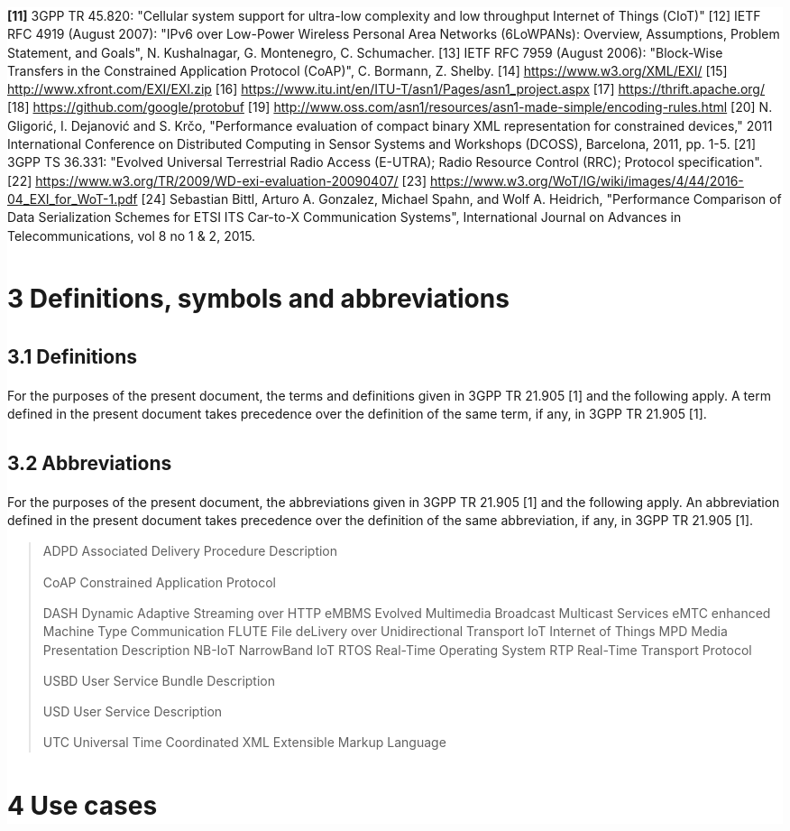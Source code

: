 **[11]** 3GPP TR 45.820: \"Cellular system support for ultra-low complexity
and low throughput Internet of Things (CIoT)\"
[12] IETF RFC 4919 (August 2007): \"IPv6 over Low-Power Wireless Personal Area
Networks (6LoWPANs): Overview, Assumptions, Problem Statement, and Goals\", N.
Kushalnagar, G. Montenegro, C. Schumacher.
[13] IETF RFC 7959 (August 2006): \"Block-Wise Transfers in the Constrained
Application Protocol (CoAP)\", C. Bormann, Z. Shelby.
[14] https://www.w3.org/XML/EXI/
[15] http://www.xfront.com/EXI/EXI.zip
[16] https://www.itu.int/en/ITU-T/asn1/Pages/asn1_project.aspx
[17] https://thrift.apache.org/
[18] https://github.com/google/protobuf
[19] http://www.oss.com/asn1/resources/asn1-made-simple/encoding-rules.html
[20] N. Gligorić, I. Dejanović and S. Krčo, \"Performance evaluation of
compact binary XML representation for constrained devices,\" 2011
International Conference on Distributed Computing in Sensor Systems and
Workshops (DCOSS), Barcelona, 2011, pp. 1-5.
[21] 3GPP TS 36.331: \"Evolved Universal Terrestrial Radio Access (E-UTRA);
Radio Resource Control (RRC); Protocol specification\".
[22] https://www.w3.org/TR/2009/WD-exi-evaluation-20090407/
[23] https://www.w3.org/WoT/IG/wiki/images/4/44/2016-04_EXI_for_WoT-1.pdf
[24] Sebastian Bittl, Arturo A. Gonzalez, Michael Spahn, and Wolf A. Heidrich,
\"Performance Comparison of Data Serialization Schemes for ETSI ITS Car-to-X
Communication Systems\", International Journal on Advances in
Telecommunications, vol 8 no 1 & 2, 2015.
# 3 Definitions, symbols and abbreviations
## 3.1 Definitions
For the purposes of the present document, the terms and definitions given in
3GPP TR 21.905 [1] and the following apply. A term defined in the present
document takes precedence over the definition of the same term, if any, in
3GPP TR 21.905 [1].
## 3.2 Abbreviations
For the purposes of the present document, the abbreviations given in 3GPP TR
21.905 [1] and the following apply. An abbreviation defined in the present
document takes precedence over the definition of the same abbreviation, if
any, in 3GPP TR 21.905 [1].
> ADPD Associated Delivery Procedure Description
>
> CoAP Constrained Application Protocol
>
> DASH Dynamic Adaptive Streaming over HTTP
eMBMS Evolved Multimedia Broadcast Multicast Services
eMTC enhanced Machine Type Communication
FLUTE File deLivery over Unidirectional Transport
IoT Internet of Things
> MPD Media Presentation Description
NB-IoT NarrowBand IoT
RTOS Real-Time Operating System
> RTP Real-Time Transport Protocol
>
> USBD User Service Bundle Description
>
> USD User Service Description
>
> UTC Universal Time Coordinated
XML Extensible Markup Language
# 4 Use cases